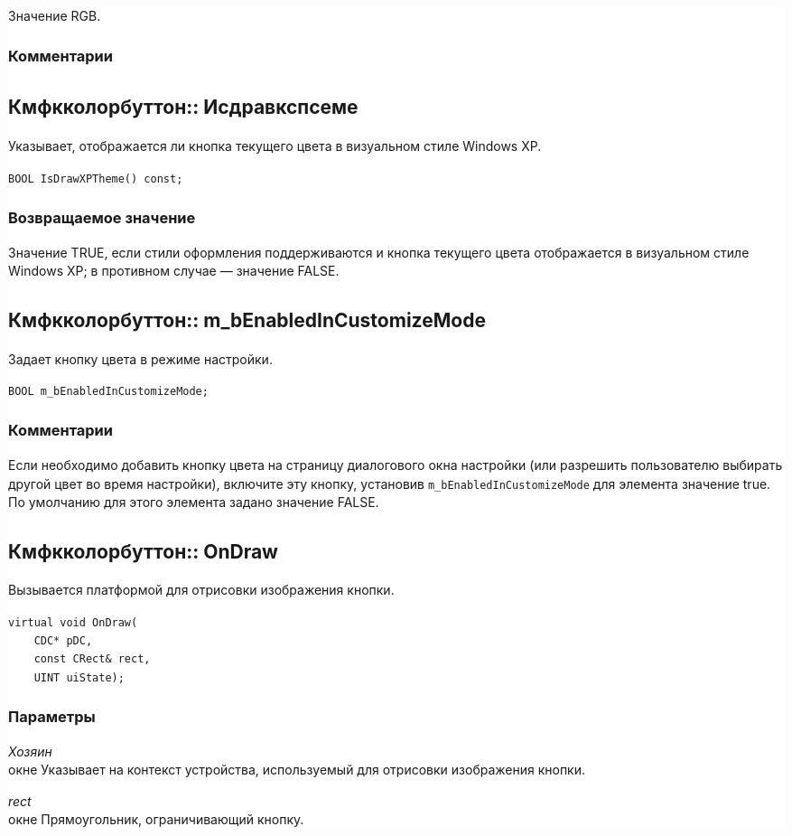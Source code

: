 Значение RGB.

### <a name="remarks"></a>Комментарии

## <a name="cmfccolorbuttonisdrawxptheme"></a><a name="isdrawxptheme"></a> Кмфкколорбуттон:: Исдравкспсеме

Указывает, отображается ли кнопка текущего цвета в визуальном стиле Windows XP.

```
BOOL IsDrawXPTheme() const;
```

### <a name="return-value"></a>Возвращаемое значение

Значение TRUE, если стили оформления поддерживаются и кнопка текущего цвета отображается в визуальном стиле Windows XP; в противном случае — значение FALSE.

## <a name="cmfccolorbuttonm_benabledincustomizemode"></a><a name="m_benabledincustomizemode"></a> Кмфкколорбуттон:: m_bEnabledInCustomizeMode

Задает кнопку цвета в режиме настройки.

```
BOOL m_bEnabledInCustomizeMode;
```

### <a name="remarks"></a>Комментарии

Если необходимо добавить кнопку цвета на страницу диалогового окна настройки (или разрешить пользователю выбирать другой цвет во время настройки), включите эту кнопку, установив `m_bEnabledInCustomizeMode` для элемента значение true. По умолчанию для этого элемента задано значение FALSE.

## <a name="cmfccolorbuttonondraw"></a><a name="ondraw"></a> Кмфкколорбуттон:: OnDraw

Вызывается платформой для отрисовки изображения кнопки.

```
virtual void OnDraw(
    CDC* pDC,
    const CRect& rect,
    UINT uiState);
```

### <a name="parameters"></a>Параметры

*Хозяин*<br/>
окне Указывает на контекст устройства, используемый для отрисовки изображения кнопки.

*rect*<br/>
окне Прямоугольник, ограничивающий кнопку.
